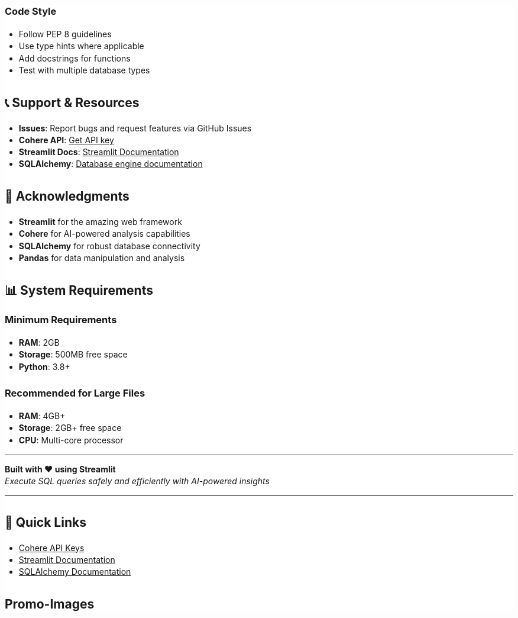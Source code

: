 ### Code Style
- Follow PEP 8 guidelines
- Use type hints where applicable
- Add docstrings for functions
- Test with multiple database types

## 📞 Support & Resources

- **Issues**: Report bugs and request features via GitHub Issues
- **Cohere API**: [Get API key](https://dashboard.cohere.com/api-keys)
- **Streamlit Docs**: [Streamlit Documentation](https://docs.streamlit.io)
- **SQLAlchemy**: [Database engine documentation](https://docs.sqlalchemy.org)

## 🙏 Acknowledgments

- **Streamlit** for the amazing web framework
- **Cohere** for AI-powered analysis capabilities  
- **SQLAlchemy** for robust database connectivity
- **Pandas** for data manipulation and analysis

## 📊 System Requirements

### Minimum Requirements
- **RAM**: 2GB
- **Storage**: 500MB free space
- **Python**: 3.8+

### Recommended for Large Files
- **RAM**: 4GB+  
- **Storage**: 2GB+ free space
- **CPU**: Multi-core processor

---

**Built with ❤️ using Streamlit**  
*Execute SQL queries safely and efficiently with AI-powered insights*

---

## 🔗 Quick Links

- [Cohere API Keys](https://dashboard.cohere.com/api-keys)
- [Streamlit Documentation](https://docs.streamlit.io)
- [SQLAlchemy Documentation](https://docs.sqlalchemy.org)

## Promo-Images